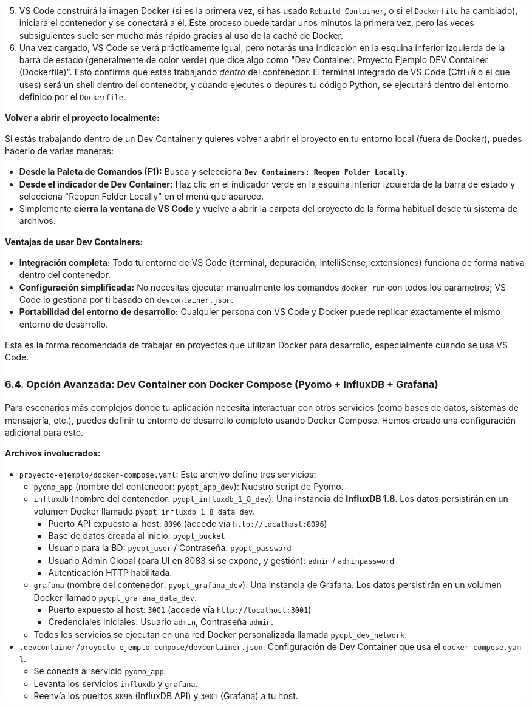 5.  VS Code construirá la imagen Docker (si es la primera vez, si has usado `Rebuild Container`, o si el `Dockerfile` ha cambiado), iniciará el contenedor y se conectará a él. Este proceso puede tardar unos minutos la primera vez, pero las veces subsiguientes suele ser mucho más rápido gracias al uso de la caché de Docker.
6.  Una vez cargado, VS Code se verá prácticamente igual, pero notarás una indicación en la esquina inferior izquierda de la barra de estado (generalmente de color verde) que dice algo como "Dev Container: Proyecto Ejemplo DEV Container (Dockerfile)". Esto confirma que estás trabajando *dentro* del contenedor. El terminal integrado de VS Code (Ctrl+`Ñ` o el que uses) será un shell dentro del contenedor, y cuando ejecutes o depures tu código Python, se ejecutará dentro del entorno definido por el `Dockerfile`.

**Volver a abrir el proyecto localmente:**

Si estás trabajando dentro de un Dev Container y quieres volver a abrir el proyecto en tu entorno local (fuera de Docker), puedes hacerlo de varias maneras:
*   **Desde la Paleta de Comandos (F1):** Busca y selecciona **`Dev Containers: Reopen Folder Locally`**.
*   **Desde el indicador de Dev Container:** Haz clic en el indicador verde en la esquina inferior izquierda de la barra de estado y selecciona "Reopen Folder Locally" en el menú que aparece.
*   Simplemente **cierra la ventana de VS Code** y vuelve a abrir la carpeta del proyecto de la forma habitual desde tu sistema de archivos.

**Ventajas de usar Dev Containers:**
*   **Integración completa:** Todo tu entorno de VS Code (terminal, depuración, IntelliSense, extensiones) funciona de forma nativa dentro del contenedor.
*   **Configuración simplificada:** No necesitas ejecutar manualmente los comandos `docker run` con todos los parámetros; VS Code lo gestiona por ti basado en `devcontainer.json`.
*   **Portabilidad del entorno de desarrollo:** Cualquier persona con VS Code y Docker puede replicar exactamente el mismo entorno de desarrollo.

Esta es la forma recomendada de trabajar en proyectos que utilizan Docker para desarrollo, especialmente cuando se usa VS Code.

### 6.4. Opción Avanzada: Dev Container con Docker Compose (Pyomo + InfluxDB + Grafana)

Para escenarios más complejos donde tu aplicación necesita interactuar con otros servicios (como bases de datos, sistemas de mensajería, etc.), puedes definir tu entorno de desarrollo completo usando Docker Compose. Hemos creado una configuración adicional para esto.

**Archivos involucrados:**

*   `proyecto-ejemplo/docker-compose.yaml`: Este archivo define tres servicios:
    *   `pyomo_app` (nombre del contenedor: `pyopt_app_dev`): Nuestro script de Pyomo.
    *   `influxdb` (nombre del contenedor: `pyopt_influxdb_1_8_dev`): Una instancia de **InfluxDB 1.8**. Los datos persistirán en un volumen Docker llamado `pyopt_influxdb_1_8_data_dev`.
        *   Puerto API expuesto al host: `8096` (accede vía `http://localhost:8096`)
        *   Base de datos creada al inicio: `pyopt_bucket`
        *   Usuario para la BD: `pyopt_user` / Contraseña: `pyopt_password`
        *   Usuario Admin Global (para UI en 8083 si se expone, y gestión): `admin` / `adminpassword`
        *   Autenticación HTTP habilitada.
    *   `grafana` (nombre del contenedor: `pyopt_grafana_dev`): Una instancia de Grafana. Los datos persistirán en un volumen Docker llamado `pyopt_grafana_data_dev`.
        *   Puerto expuesto al host: `3001` (accede vía `http://localhost:3001`)
        *   Credenciales iniciales: Usuario `admin`, Contraseña `admin`.
    *   Todos los servicios se ejecutan en una red Docker personalizada llamada `pyopt_dev_network`.
*   `.devcontainer/proyecto-ejemplo-compose/devcontainer.json`: Configuración de Dev Container que usa el `docker-compose.yaml`.
    *   Se conecta al servicio `pyomo_app`.
    *   Levanta los servicios `influxdb` y `grafana`.
    *   Reenvía los puertos `8096` (InfluxDB API) y `3001` (Grafana) a tu host.
